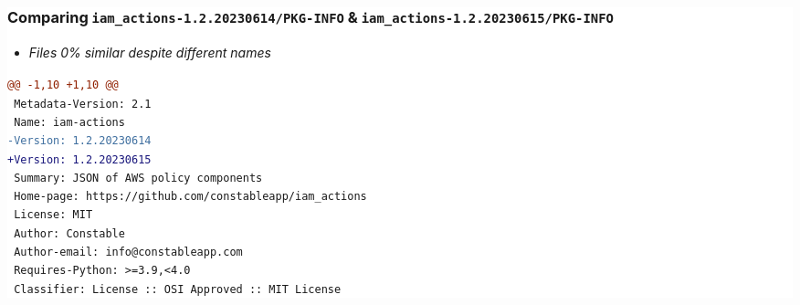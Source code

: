 ### Comparing `iam_actions-1.2.20230614/PKG-INFO` & `iam_actions-1.2.20230615/PKG-INFO`

 * *Files 0% similar despite different names*

```diff
@@ -1,10 +1,10 @@
 Metadata-Version: 2.1
 Name: iam-actions
-Version: 1.2.20230614
+Version: 1.2.20230615
 Summary: JSON of AWS policy components
 Home-page: https://github.com/constableapp/iam_actions
 License: MIT
 Author: Constable
 Author-email: info@constableapp.com
 Requires-Python: >=3.9,<4.0
 Classifier: License :: OSI Approved :: MIT License
```


